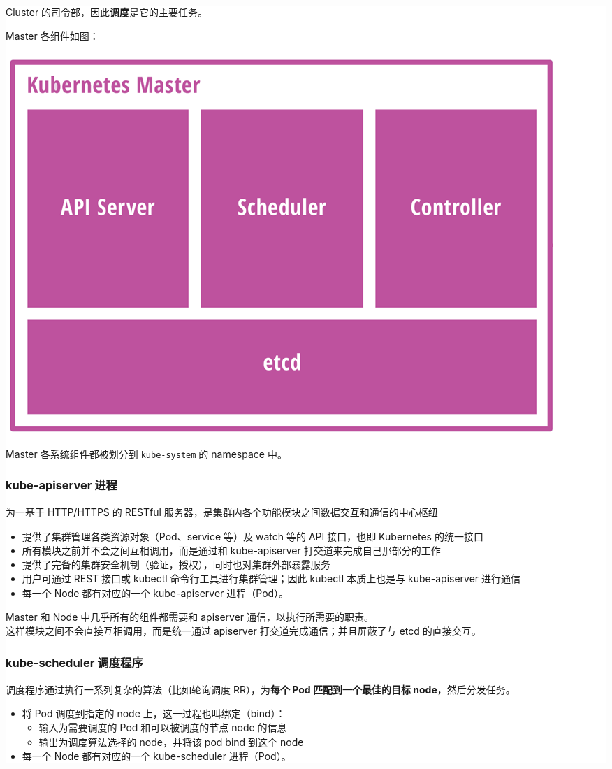 Cluster 的司令部，因此**调度**是它的主要任务。

Master 各组件如图：

![](kubernetes-overview/kubernetes-master.png)

Master 各系统组件都被划分到 `kube-system` 的 namespace 中。


### **kube-apiserver 进程**

为一基于 HTTP/HTTPS 的 RESTful 服务器，是集群内各个功能模块之间数据交互和通信的中心枢纽

* 提供了集群管理各类资源对象（Pod、service 等）及 watch 等的 API 接口，也即 Kubernetes 的统一接口
* 所有模块之前并不会之间互相调用，而是通过和 kube-apiserver 打交道来完成自己那部分的工作
* 提供了完备的集群安全机制（验证，授权），同时也对集群外部暴露服务
* 用户可通过 REST 接口或 kubectl 命令行工具进行集群管理；因此 kubectl 本质上也是与 kube-apiserver 进行通信
* 每一个 Node 都有对应的一个 kube-apiserver 进程（[Pod](/2023/05/09/kubernetes-pod)）。

Master 和 Node 中几乎所有的组件都需要和 apiserver 通信，以执行所需要的职责。  
这样模块之间不会直接互相调用，而是统一通过 apiserver 打交道完成通信；并且屏蔽了与 etcd 的直接交互。


### **kube-scheduler 调度程序**

调度程序通过执行一系列复杂的算法（比如轮询调度 RR），为**每个 Pod 匹配到一个最佳的目标 node**，然后分发任务。
* 将 Pod 调度到指定的 node 上，这一过程也叫绑定（bind）：
    * 输入为需要调度的 Pod 和可以被调度的节点 node 的信息
    * 输出为调度算法选择的 node，并将该 pod bind 到这个 node
* 每一个 Node 都有对应的一个 kube-scheduler 进程（Pod）。
